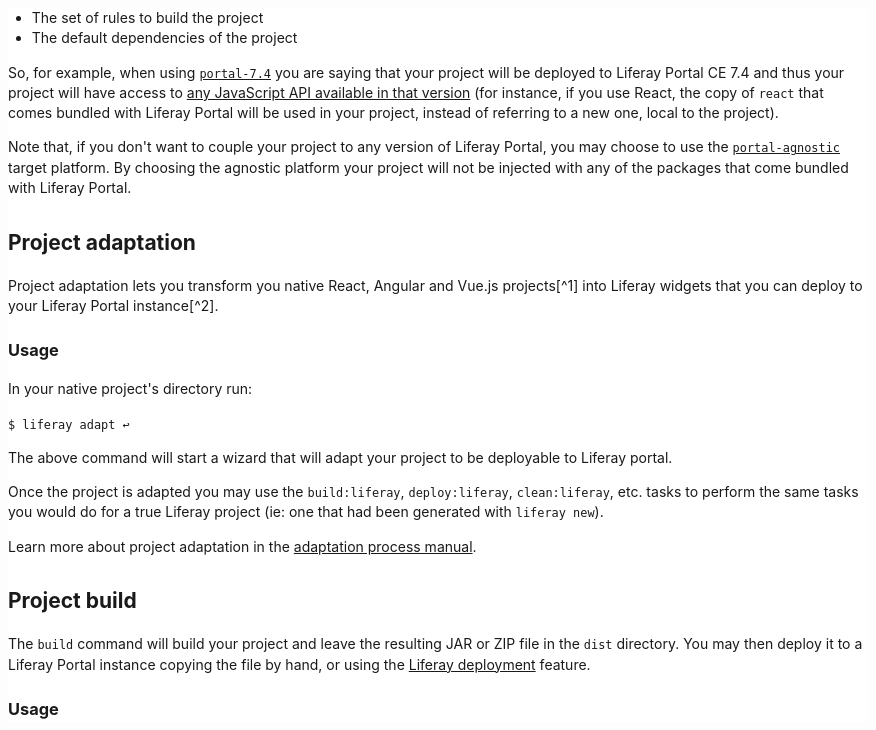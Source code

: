 -   The set of rules to build the project
-   The default dependencies of the project

So, for example, when using
[`portal-7.4`](https://github.com/liferay/liferay-frontend-projects/tree/master/target-platforms/packages/portal-7.4)
you are saying that your project will be deployed to Liferay Portal CE 7.4 and
thus your project will have access to
[any JavaScript API available in that version](https://github.com/liferay/liferay-frontend-projects/blob/master/target-platforms/packages/portal-7.4/config.json)
(for instance, if you use React, the copy of `react` that comes bundled with
Liferay Portal will be used in your project, instead of referring to a new one,
local to the project).

Note that, if you don't want to couple your project to any version of
Liferay Portal, you may choose to use the
[`portal-agnostic`](https://github.com/liferay/liferay-frontend-projects/tree/master/target-platforms/packages/portal-agnostic)
target platform. By choosing the agnostic platform your project will not be
injected with any of the packages that come bundled with Liferay Portal.

## Project adaptation

Project adaptation lets you transform you native React, Angular and Vue.js
projects[^1] into Liferay widgets that you can deploy to your Liferay Portal
instance[^2].

### Usage

In your native project's directory run:

```sh
$ liferay adapt ↩
```

The above command will start a wizard that will adapt your project to be
deployable to Liferay portal.

Once the project is adapted you may use the `build:liferay`, `deploy:liferay`,
`clean:liferay`, etc. tasks to perform the same tasks you would do for a true
Liferay project (ie: one that had been generated with `liferay new`).

Learn more about project adaptation in the
[adaptation process manual](../../docs/manuals/adaptation-process.md).

## Project build

The `build` command will build your project and leave the resulting JAR or ZIP
file in the `dist` directory. You may then deploy it to a Liferay Portal
instance copying the file by hand, or using the
[Liferay deployment](#project-deployment) feature.

### Usage
